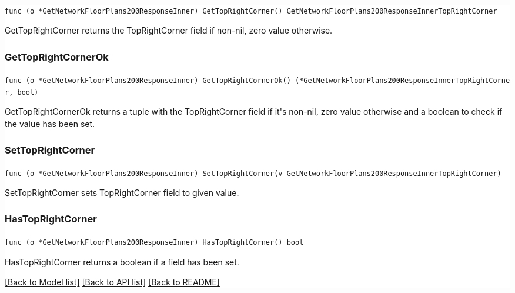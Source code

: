 `func (o *GetNetworkFloorPlans200ResponseInner) GetTopRightCorner() GetNetworkFloorPlans200ResponseInnerTopRightCorner`

GetTopRightCorner returns the TopRightCorner field if non-nil, zero value otherwise.

### GetTopRightCornerOk

`func (o *GetNetworkFloorPlans200ResponseInner) GetTopRightCornerOk() (*GetNetworkFloorPlans200ResponseInnerTopRightCorner, bool)`

GetTopRightCornerOk returns a tuple with the TopRightCorner field if it's non-nil, zero value otherwise
and a boolean to check if the value has been set.

### SetTopRightCorner

`func (o *GetNetworkFloorPlans200ResponseInner) SetTopRightCorner(v GetNetworkFloorPlans200ResponseInnerTopRightCorner)`

SetTopRightCorner sets TopRightCorner field to given value.

### HasTopRightCorner

`func (o *GetNetworkFloorPlans200ResponseInner) HasTopRightCorner() bool`

HasTopRightCorner returns a boolean if a field has been set.


[[Back to Model list]](../README.md#documentation-for-models) [[Back to API list]](../README.md#documentation-for-api-endpoints) [[Back to README]](../README.md)


